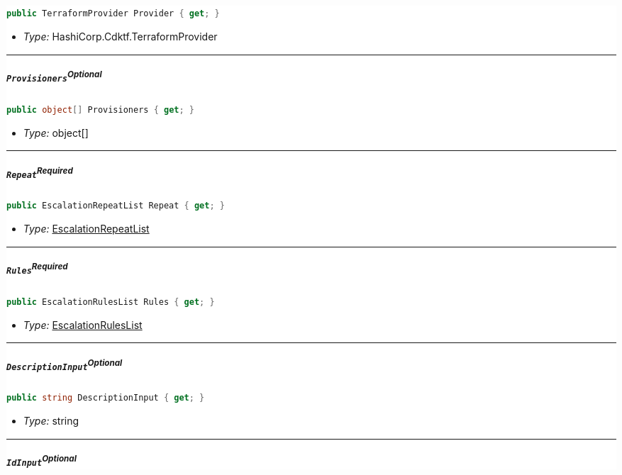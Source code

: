 ```csharp
public TerraformProvider Provider { get; }
```

- *Type:* HashiCorp.Cdktf.TerraformProvider

---

##### `Provisioners`<sup>Optional</sup> <a name="Provisioners" id="rhizo-co-terraform-provider-opsgenie.escalation.Escalation.property.provisioners"></a>

```csharp
public object[] Provisioners { get; }
```

- *Type:* object[]

---

##### `Repeat`<sup>Required</sup> <a name="Repeat" id="rhizo-co-terraform-provider-opsgenie.escalation.Escalation.property.repeat"></a>

```csharp
public EscalationRepeatList Repeat { get; }
```

- *Type:* <a href="#rhizo-co-terraform-provider-opsgenie.escalation.EscalationRepeatList">EscalationRepeatList</a>

---

##### `Rules`<sup>Required</sup> <a name="Rules" id="rhizo-co-terraform-provider-opsgenie.escalation.Escalation.property.rules"></a>

```csharp
public EscalationRulesList Rules { get; }
```

- *Type:* <a href="#rhizo-co-terraform-provider-opsgenie.escalation.EscalationRulesList">EscalationRulesList</a>

---

##### `DescriptionInput`<sup>Optional</sup> <a name="DescriptionInput" id="rhizo-co-terraform-provider-opsgenie.escalation.Escalation.property.descriptionInput"></a>

```csharp
public string DescriptionInput { get; }
```

- *Type:* string

---

##### `IdInput`<sup>Optional</sup> <a name="IdInput" id="rhizo-co-terraform-provider-opsgenie.escalation.Escalation.property.idInput"></a>
